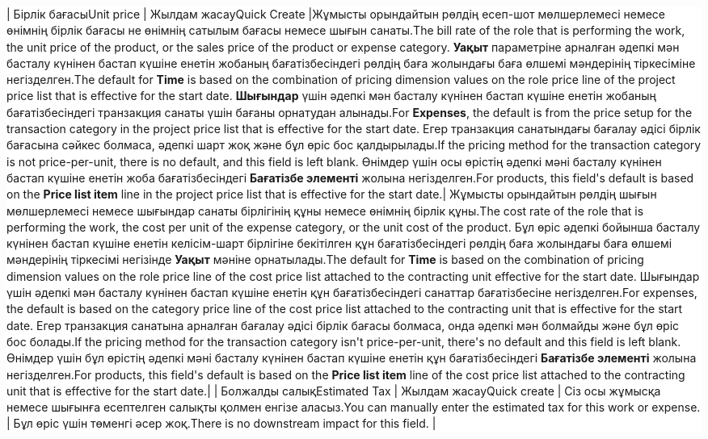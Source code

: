 | <span data-ttu-id="eab2e-182">Бірлік бағасы</span><span class="sxs-lookup"><span data-stu-id="eab2e-182">Unit price</span></span> | <span data-ttu-id="eab2e-183">Жылдам жасау</span><span class="sxs-lookup"><span data-stu-id="eab2e-183">Quick Create</span></span> |<span data-ttu-id="eab2e-184">Жұмысты орындайтын рөлдің есеп-шот мөлшерлемесі немесе өнімнің бірлік бағасы не өнімнің сатылым бағасы немесе шығын санаты.</span><span class="sxs-lookup"><span data-stu-id="eab2e-184">The bill rate of the role that is performing the work, the unit price of the product, or the sales price of the product or expense category.</span></span> <span data-ttu-id="eab2e-185">**Уақыт** параметріне арналған әдепкі мән басталу күнінен бастап күшіне енетін жобаның бағатізбесіндегі рөлдің баға жолындағы баға өлшемі мәндерінің тіркесіміне негізделген.</span><span class="sxs-lookup"><span data-stu-id="eab2e-185">The default for **Time** is based on the combination of pricing dimension values on the role price line of the project price list that is effective for the start date.</span></span> <span data-ttu-id="eab2e-186">**Шығындар** үшін әдепкі мән басталу күнінен бастап күшіне енетін жобаның бағатізбесіндегі транзакция санаты үшін бағаны орнатудан алынады.</span><span class="sxs-lookup"><span data-stu-id="eab2e-186">For **Expenses**, the default is from the price setup for the transaction category in the project price list that is effective for the start date.</span></span> <span data-ttu-id="eab2e-187">Егер транзакция санатындағы бағалау әдісі бірлік бағасына сәйкес болмаса, әдепкі шарт жоқ және бұл өріс бос қалдырылады.</span><span class="sxs-lookup"><span data-stu-id="eab2e-187">If the pricing method for the transaction category is not price-per-unit, there is no default, and this field is left blank.</span></span> <span data-ttu-id="eab2e-188">Өнімдер үшін осы өрістің әдепкі мәні басталу күнінен бастап күшіне енетін жоба бағатізбесіндегі **Бағатізбе элементі** жолына негізделген.</span><span class="sxs-lookup"><span data-stu-id="eab2e-188">For products, this field's default is based on the **Price list item**  line in the project price list that is effective for the start date.</span></span>| <span data-ttu-id="eab2e-189">Жұмысты орындайтын рөлдің шығын мөлшерлемесі немесе шығындар санаты бірлігінің құны немесе өнімнің бірлік құны.</span><span class="sxs-lookup"><span data-stu-id="eab2e-189">The cost rate of the role that is performing the work, the cost per unit of the expense category, or the unit cost of the product.</span></span> <span data-ttu-id="eab2e-190">Бұл өріс әдепкі бойынша басталу күнінен бастап күшіне енетін келісім-шарт бірлігіне бекітілген құн бағатізбесіндегі рөлдің баға жолындағы баға өлшемі мәндерінің тіркесімі негізінде **Уақыт** мәніне орнатылады.</span><span class="sxs-lookup"><span data-stu-id="eab2e-190">The default for **Time** is based on the combination of pricing dimension values on the role price line of the cost price list attached to the contracting unit effective for the start date.</span></span> <span data-ttu-id="eab2e-191">Шығындар үшін әдепкі мән басталу күнінен бастап күшіне енетін құн бағатізбесіндегі санаттар бағатізбесіне негізделген.</span><span class="sxs-lookup"><span data-stu-id="eab2e-191">For expenses, the default is based on the category price line of the cost price list attached to the contracting unit that is effective for the start date.</span></span> <span data-ttu-id="eab2e-192">Егер транзакция санатына арналған бағалау әдісі бірлік бағасы болмаса, онда әдепкі мән болмайды және бұл өріс бос болады.</span><span class="sxs-lookup"><span data-stu-id="eab2e-192">If the pricing method for the transaction category isn't price-per-unit, there's no default and this field is left blank.</span></span> <span data-ttu-id="eab2e-193">Өнімдер үшін бұл өрістің әдепкі мәні басталу күнінен бастап күшіне енетін құн бағатізбесіндегі **Бағатізбе элементі** жолына негізделген.</span><span class="sxs-lookup"><span data-stu-id="eab2e-193">For products, this field's default is based on the **Price list item**  line of the cost price list attached to the contracting unit that is effective for the start date.</span></span>|
| <span data-ttu-id="eab2e-194">Болжалды салық</span><span class="sxs-lookup"><span data-stu-id="eab2e-194">Estimated Tax</span></span> | <span data-ttu-id="eab2e-195">Жылдам жасау</span><span class="sxs-lookup"><span data-stu-id="eab2e-195">Quick create</span></span> | <span data-ttu-id="eab2e-196">Сіз осы жұмысқа немесе шығынға есептелген салықты қолмен енгізе аласыз.</span><span class="sxs-lookup"><span data-stu-id="eab2e-196">You can manually enter the estimated tax for this work or expense.</span></span> | <span data-ttu-id="eab2e-197">Бұл өріс үшін төменгі әсер жоқ.</span><span class="sxs-lookup"><span data-stu-id="eab2e-197">There is no downstream impact for this field.</span></span> |